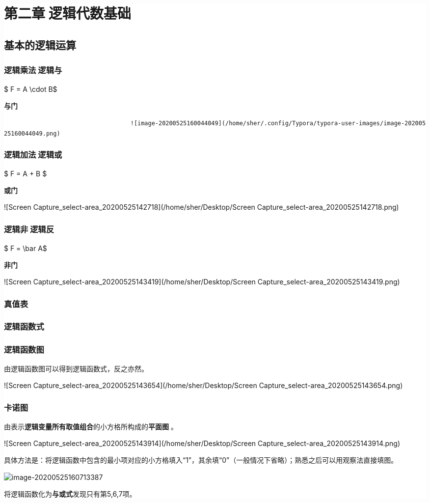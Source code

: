 # 第二章 逻辑代数基础

## 基本的逻辑运算

### 逻辑乘法 逻辑与

$ F = A \cdot B$

**与门**

 										![image-20200525160044049](/home/sher/.config/Typora/typora-user-images/image-20200525160044049.png)

### 逻辑加法 逻辑或

$ F = A + B $

**或门**

![Screen Capture_select-area_20200525142718](/home/sher/Desktop/Screen Capture_select-area_20200525142718.png)

### 逻辑非 逻辑反

$ F = \bar A$

**非门**

![Screen Capture_select-area_20200525143419](/home/sher/Desktop/Screen Capture_select-area_20200525143419.png)

### 真值表

### 逻辑函数式

### 逻辑函数图

由逻辑函数图可以得到逻辑函数式，反之亦然。 

![Screen Capture_select-area_20200525143654](/home/sher/Desktop/Screen Capture_select-area_20200525143654.png)

### 卡诺图

由表示**逻辑变量所有取值组合**的小方格所构成的**平面图** 。

![Screen Capture_select-area_20200525143914](/home/sher/Desktop/Screen Capture_select-area_20200525143914.png)

具体方法是：将逻辑函数中包含的最小项对应的小方格填入“1”，其余填“0”（一般情况下省略）；熟悉之后可以用观察法直接填图。

![image-20200525160713387](/home/sher/.config/Typora/typora-user-images/image-20200525160713387.png)

将逻辑函数化为**与或式**发现只有第5,6,7项。


